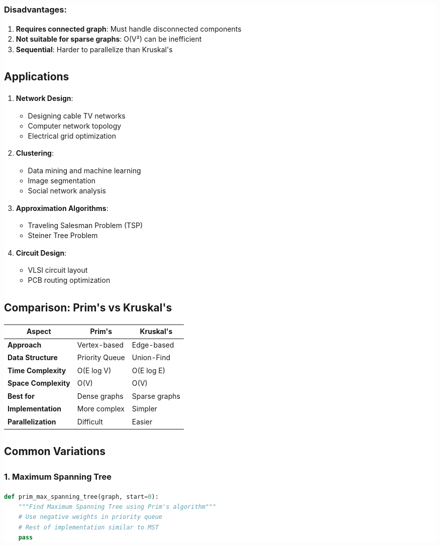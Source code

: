 ### Disadvantages:
1. **Requires connected graph**: Must handle disconnected components
2. **Not suitable for sparse graphs**: O(V²) can be inefficient
3. **Sequential**: Harder to parallelize than Kruskal's

## Applications

1. **Network Design**: 
   - Designing cable TV networks
   - Computer network topology
   - Electrical grid optimization

2. **Clustering**:
   - Data mining and machine learning
   - Image segmentation
   - Social network analysis

3. **Approximation Algorithms**:
   - Traveling Salesman Problem (TSP)
   - Steiner Tree Problem

4. **Circuit Design**:
   - VLSI circuit layout
   - PCB routing optimization

## Comparison: Prim's vs Kruskal's

| Aspect | Prim's | Kruskal's |
|--------|--------|-----------|
| **Approach** | Vertex-based | Edge-based |
| **Data Structure** | Priority Queue | Union-Find |
| **Time Complexity** | O(E log V) | O(E log E) |
| **Space Complexity** | O(V) | O(V) |
| **Best for** | Dense graphs | Sparse graphs |
| **Implementation** | More complex | Simpler |
| **Parallelization** | Difficult | Easier |

## Common Variations

### 1. Maximum Spanning Tree
```python
def prim_max_spanning_tree(graph, start=0):
    """Find Maximum Spanning Tree using Prim's algorithm"""
    # Use negative weights in priority queue
    # Rest of implementation similar to MST
    pass
```
